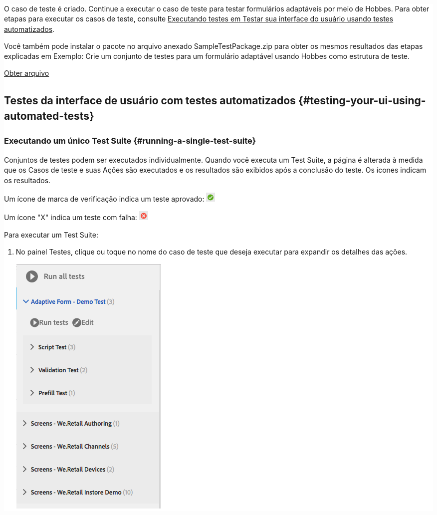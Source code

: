    O caso de teste é criado. Continue a executar o caso de teste para testar formulários adaptáveis por meio de Hobbes. Para obter etapas para executar os casos de teste, consulte [Executando testes em Testar sua interface do usuário usando testes automatizados](/help/sites-developing/hobbes.md).

Você também pode instalar o pacote no arquivo anexado SampleTestPackage.zip para obter os mesmos resultados das etapas explicadas em Exemplo: Crie um conjunto de testes para um formulário adaptável usando Hobbes como estrutura de teste.

[Obter arquivo](assets/sampletestpackage.zip)

## Testes da interface de usuário com testes automatizados {#testing-your-ui-using-automated-tests}

### Executando um único Test Suite {#running-a-single-test-suite}

Conjuntos de testes podem ser executados individualmente. Quando você executa um Test Suite, a página é alterada à medida que os Casos de teste e suas Ações são executados e os resultados são exibidos após a conclusão do teste. Os ícones indicam os resultados.

Um ícone de marca de verificação indica um teste aprovado: ![marca de seleção](assets/checkmark.png)

Um ícone &quot;X&quot; indica um teste com falha: ![cruz](assets/cross.png)

Para executar um Test Suite:

1. No painel Testes, clique ou toque no nome do caso de teste que deseja executar para expandir os detalhes das ações.

   ![1_tapnameoftestcase](assets/1_tapnameoftestcase.png)
